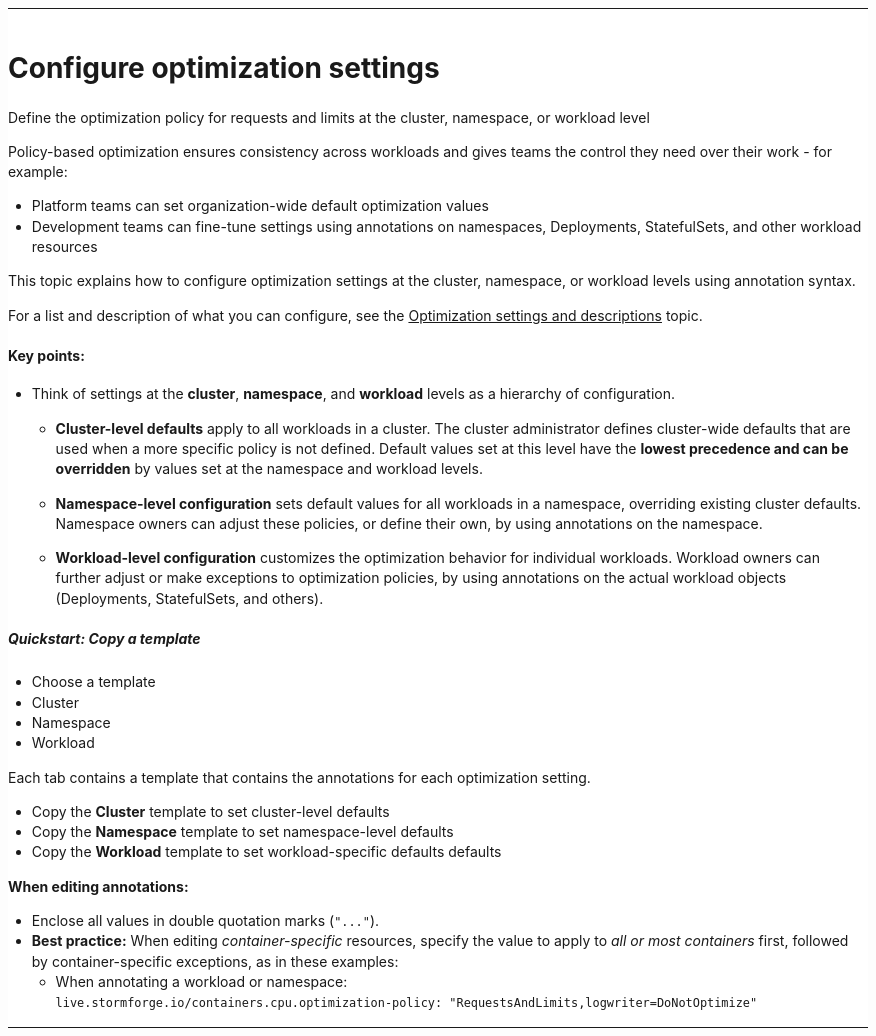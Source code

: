 
---
# Configure optimization settings

Define the optimization policy for requests and limits at the cluster, namespace, or workload level

Policy-based optimization ensures consistency across workloads and gives teams the control they need over their work - for example:

- Platform teams can set organization-wide default optimization values
- Development teams can fine-tune settings using annotations on namespaces, Deployments, StatefulSets, and other workload resources

This topic explains how to configure optimization settings at the cluster, namespace, or workload levels using annotation syntax.

For a list and description of what you can configure, see the [Optimization settings and descriptions](https://docs.stormforge.io/optimize-live/configure/settings/) topic.

#### Key points:[](https://docs.stormforge.io/optimize-live/configure/#key-points)

- Think of settings at the **cluster**, **namespace**, and **workload** levels as a hierarchy of configuration.
    - **Cluster-level defaults** apply to all workloads in a cluster. The cluster administrator defines cluster-wide defaults that are used when a more specific policy is not defined. Default values set at this level have the **lowest precedence and can be overridden** by values set at the namespace and workload levels.
        
    - **Namespace-level configuration** sets default values for all workloads in a namespace, overriding existing cluster defaults. Namespace owners can adjust these policies, or define their own, by using annotations on the namespace.
        
    - **Workload-level configuration** customizes the optimization behavior for individual workloads. Workload owners can further adjust or make exceptions to optimization policies, by using annotations on the actual workload objects (Deployments, StatefulSets, and others).
        

##### Quickstart: Copy a template[](https://docs.stormforge.io/optimize-live/configure/#quickstart-templates)

- Choose a template
- Cluster
- Namespace
- Workload

Each tab contains a template that contains the annotations for each optimization setting.

- Copy the **Cluster** template to set cluster-level defaults
- Copy the **Namespace** template to set namespace-level defaults
- Copy the **Workload** template to set workload-specific defaults defaults

**When editing annotations:**

- Enclose all values in double quotation marks (`"..."`).
- **Best practice:** When editing _container-specific_ resources, specify the value to apply to _all or most containers_ first, followed by container-specific exceptions, as in these examples:
    - When annotating a workload or namespace:  
        `live.stormforge.io/containers.cpu.optimization-policy: "RequestsAndLimits,logwriter=DoNotOptimize"`

---